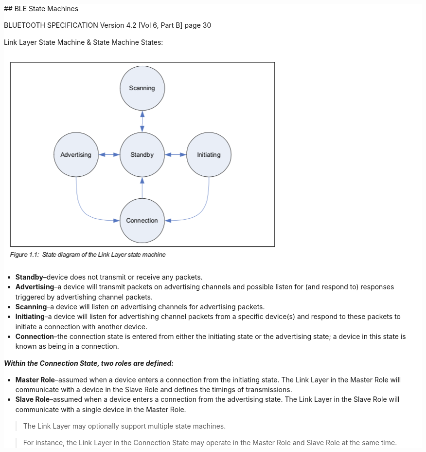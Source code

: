 

<div id='ble-state-machines'/>
## BLE State Machines

BLUETOOTH SPECIFICATION Version 4.2 [Vol 6, Part B] page 30

Link Layer State Machine & State Machine States:

![](figs/BLE-LL-state-machine.png)

- **Standby**–device does not transmit or receive any packets.
- **Advertising**–a device will transmit packets on advertising channels and possible listen for (and respond to) responses triggered by advertishing channel packets. 
- **Scanning**–a device will listen on advertising channels for advertising packets.
- **Initiating**–a device will listen for advertishing channel packets from a specific device(s) and respond to these packets to initiate a connection with another device. 
- **Connection**–the connection state is entered from either the initiating state or the advertising state; a device in this state is known as being in a connection. 

***Within the Connection State, two roles are defined:***

- **Master Role**–assumed when a device enters a connection from the initiating state. The Link Layer in the Master Role will communicate with a device in the Slave Role and defines the timings of transmissions.
- **Slave Role**–assumed when a device enters a connection from the advertising state. The Link Layer in the Slave Role will communicate with a single device in the Master Role.

> The Link Layer may optionally support multiple state machines. 

> For instance, the Link Layer in the Connection State may operate in the Master Role and Slave Role at the same time.
